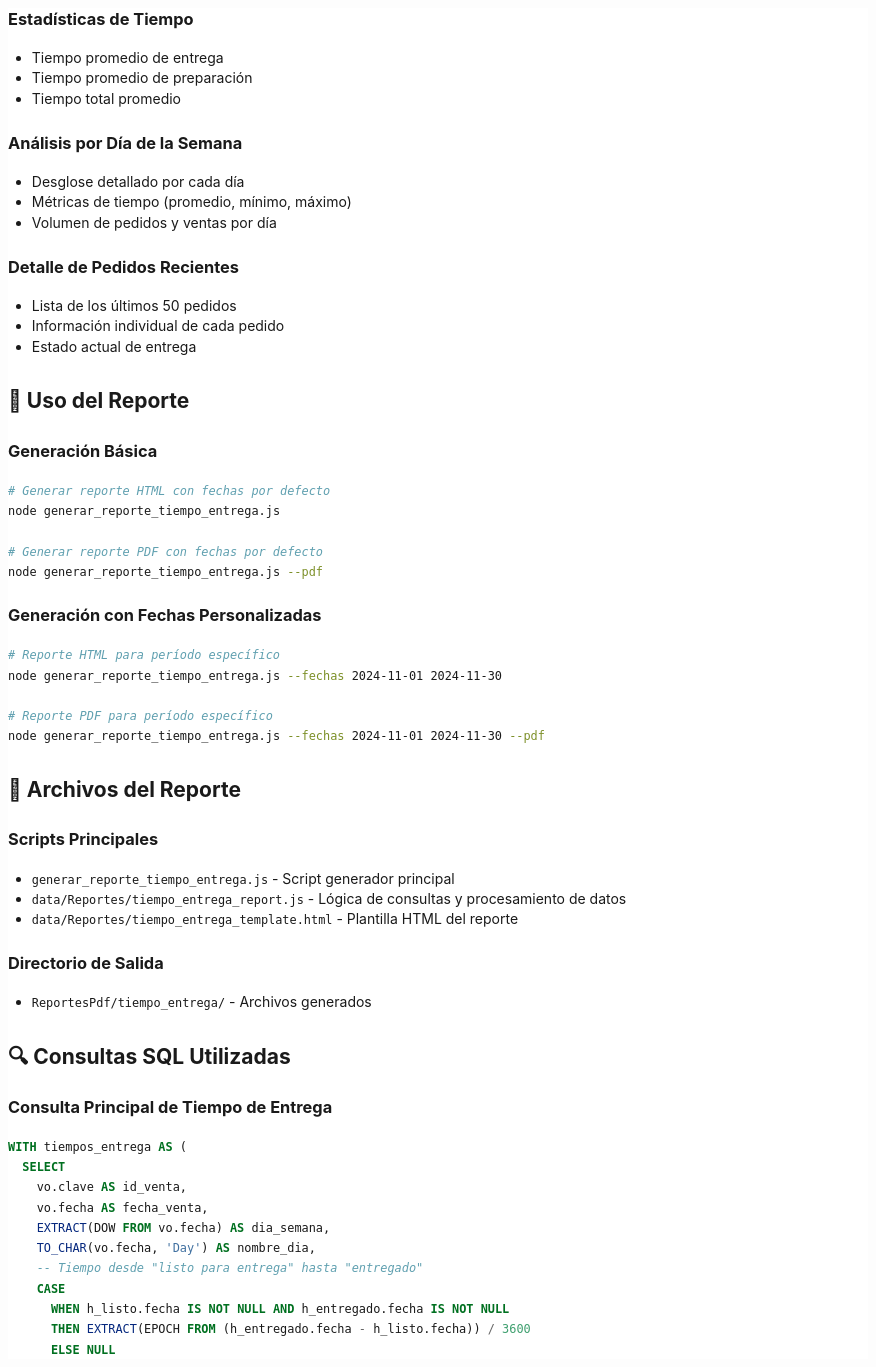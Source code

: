 ### Estadísticas de Tiempo
- Tiempo promedio de entrega
- Tiempo promedio de preparación
- Tiempo total promedio

### Análisis por Día de la Semana
- Desglose detallado por cada día
- Métricas de tiempo (promedio, mínimo, máximo)
- Volumen de pedidos y ventas por día

### Detalle de Pedidos Recientes
- Lista de los últimos 50 pedidos
- Información individual de cada pedido
- Estado actual de entrega

## 🚀 Uso del Reporte

### Generación Básica
```bash
# Generar reporte HTML con fechas por defecto
node generar_reporte_tiempo_entrega.js

# Generar reporte PDF con fechas por defecto
node generar_reporte_tiempo_entrega.js --pdf
```

### Generación con Fechas Personalizadas
```bash
# Reporte HTML para período específico
node generar_reporte_tiempo_entrega.js --fechas 2024-11-01 2024-11-30

# Reporte PDF para período específico
node generar_reporte_tiempo_entrega.js --fechas 2024-11-01 2024-11-30 --pdf
```

## 📁 Archivos del Reporte

### Scripts Principales
- `generar_reporte_tiempo_entrega.js` - Script generador principal
- `data/Reportes/tiempo_entrega_report.js` - Lógica de consultas y procesamiento de datos
- `data/Reportes/tiempo_entrega_template.html` - Plantilla HTML del reporte

### Directorio de Salida
- `ReportesPdf/tiempo_entrega/` - Archivos generados

## 🔍 Consultas SQL Utilizadas

### Consulta Principal de Tiempo de Entrega
```sql
WITH tiempos_entrega AS (
  SELECT 
    vo.clave AS id_venta,
    vo.fecha AS fecha_venta,
    EXTRACT(DOW FROM vo.fecha) AS dia_semana,
    TO_CHAR(vo.fecha, 'Day') AS nombre_dia,
    -- Tiempo desde "listo para entrega" hasta "entregado"
    CASE 
      WHEN h_listo.fecha IS NOT NULL AND h_entregado.fecha IS NOT NULL 
      THEN EXTRACT(EPOCH FROM (h_entregado.fecha - h_listo.fecha)) / 3600
      ELSE NULL
```